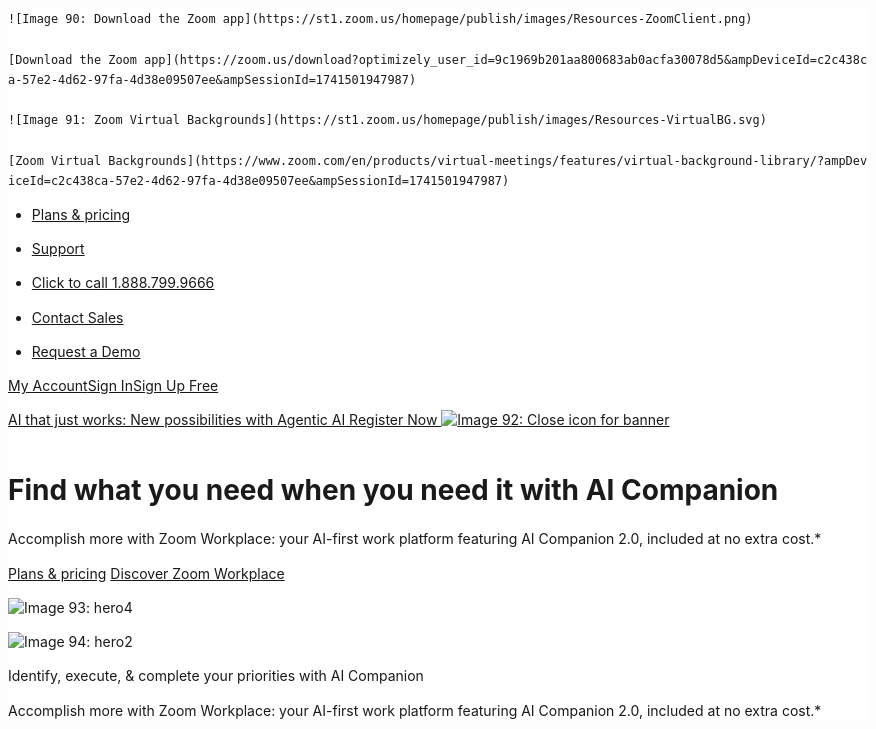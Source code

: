     
    ![Image 90: Download the Zoom app](https://st1.zoom.us/homepage/publish/images/Resources-ZoomClient.png)
    
    [Download the Zoom app](https://zoom.us/download?optimizely_user_id=9c1969b201aa800683ab0acfa30078d5&ampDeviceId=c2c438ca-57e2-4d62-97fa-4d38e09507ee&ampSessionId=1741501947987)
    
    ![Image 91: Zoom Virtual Backgrounds](https://st1.zoom.us/homepage/publish/images/Resources-VirtualBG.svg)
    
    [Zoom Virtual Backgrounds](https://www.zoom.com/en/products/virtual-meetings/features/virtual-background-library/?ampDeviceId=c2c438ca-57e2-4d62-97fa-4d38e09507ee&ampSessionId=1741501947987)
    
*   [Plans & pricing](https://www.zoom.us/pricing?optimizely_user_id=9c1969b201aa800683ab0acfa30078d5&ampDeviceId=c2c438ca-57e2-4d62-97fa-4d38e09507ee&ampSessionId=1741501947987)

*   [Support](https://support.zoom.com/hc/en/?ampDeviceId=c2c438ca-57e2-4d62-97fa-4d38e09507ee&ampSessionId=1741501947987)
*   [Click to call 1.888.799.9666](tel:18887999666)
*   [Contact Sales](https://www.zoom.com/en/contact/contact-sales/?ampDeviceId=c2c438ca-57e2-4d62-97fa-4d38e09507ee&ampSessionId=1741501947987)
*   [Request a Demo](https://www.zoom.com/en/contact/live-demo/?ampDeviceId=c2c438ca-57e2-4d62-97fa-4d38e09507ee&ampSessionId=1741501947987)

[My Account](https://www.zoom.us/profile?optimizely_user_id=9c1969b201aa800683ab0acfa30078d5&ampDeviceId=c2c438ca-57e2-4d62-97fa-4d38e09507ee&ampSessionId=1741501947987)[Sign In](https://www.zoom.us/signin?optimizely_user_id=9c1969b201aa800683ab0acfa30078d5&ampDeviceId=c2c438ca-57e2-4d62-97fa-4d38e09507ee&ampSessionId=1741501947987)[Sign Up Free](https://www.zoom.us/signup?optimizely_user_id=9c1969b201aa800683ab0acfa30078d5&ampDeviceId=c2c438ca-57e2-4d62-97fa-4d38e09507ee&ampSessionId=1741501947987)

[AI that just works: New possibilities with Agentic AI Register Now ![Image 92: Close icon for banner](blob:https://www.zoom.com/ee86049dcdea372eb5f7e0e147d540ab)](https://ev.zoom.us/webinars-events/ai-that-just-works-ai-agents-on-communication-collaboration-and-employee-and-customer-experiences/?utm_source=home&utm_medium=web-portal&utm_campaign=FY26-Q1-USCAN-Enterprise_Connect_Keynote_Webinar-Live-IM64825&utm_content=hp_slider&optimizely_user_id=9c1969b201aa800683ab0acfa30078d5&ampDeviceId=c2c438ca-57e2-4d62-97fa-4d38e09507ee&ampSessionId=1741501947987)

Find what you need when you need it with AI Companion
=====================================================

Accomplish more with Zoom Workplace: your AI-first work platform featuring AI Companion 2.0, included at no extra cost.\*

[Plans & pricing](https://zoom.us/pricing?optimizely_user_id=9c1969b201aa800683ab0acfa30078d5&ampDeviceId=c2c438ca-57e2-4d62-97fa-4d38e09507ee&ampSessionId=1741501947987) [Discover Zoom Workplace](https://www.zoom.com/en/products/collaboration-tools/?ampDeviceId=c2c438ca-57e2-4d62-97fa-4d38e09507ee&ampSessionId=1741501947987)

![Image 93: hero4](https://st1.zoom.us/homepage/publish/images/sSlide1-4.png)

![Image 94: hero2](https://st1.zoom.us/homepage/publish/images/sSlide1-2.png)

Identify, execute, & complete your priorities with AI Companion

Accomplish more with Zoom Workplace: your AI-first work platform featuring AI Companion 2.0, included at no extra cost.\*
